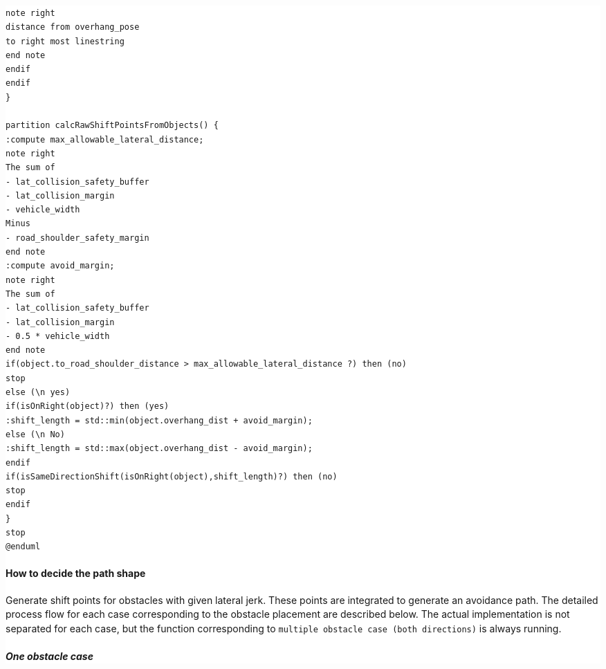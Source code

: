 ```plantuml
note right
distance from overhang_pose
to right most linestring
end note
endif
endif
}

partition calcRawShiftPointsFromObjects() {
:compute max_allowable_lateral_distance;
note right
The sum of
- lat_collision_safety_buffer
- lat_collision_margin
- vehicle_width
Minus
- road_shoulder_safety_margin
end note
:compute avoid_margin;
note right
The sum of
- lat_collision_safety_buffer
- lat_collision_margin
- 0.5 * vehicle_width
end note
if(object.to_road_shoulder_distance > max_allowable_lateral_distance ?) then (no)
stop
else (\n yes)
if(isOnRight(object)?) then (yes)
:shift_length = std::min(object.overhang_dist + avoid_margin);
else (\n No)
:shift_length = std::max(object.overhang_dist - avoid_margin);
endif
if(isSameDirectionShift(isOnRight(object),shift_length)?) then (no)
stop
endif
}
stop
@enduml
```



#### How to decide the path shape

Generate shift points for obstacles with given lateral jerk. These points are integrated to generate an avoidance path. The detailed process flow for each case corresponding to the obstacle placement are described below. The actual implementation is not separated for each case, but the function corresponding to `multiple obstacle case (both directions)` is always running.

##### One obstacle case
